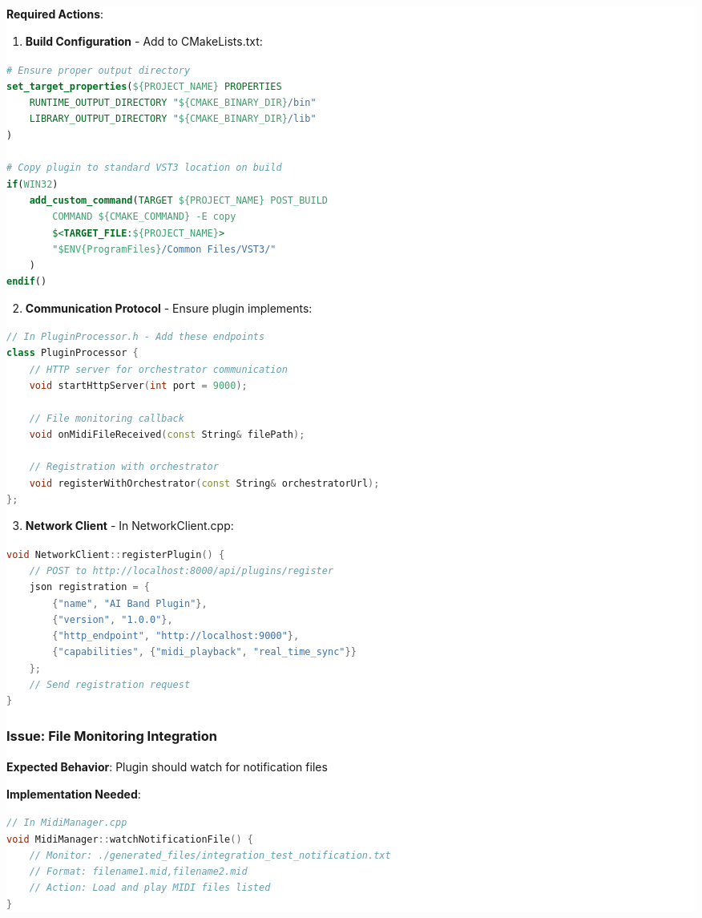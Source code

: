 **Required Actions**:
1. **Build Configuration** - Add to CMakeLists.txt:
```cmake
# Ensure proper output directory
set_target_properties(${PROJECT_NAME} PROPERTIES
    RUNTIME_OUTPUT_DIRECTORY "${CMAKE_BINARY_DIR}/bin"
    LIBRARY_OUTPUT_DIRECTORY "${CMAKE_BINARY_DIR}/lib"
)

# Copy plugin to standard VST3 location on build
if(WIN32)
    add_custom_command(TARGET ${PROJECT_NAME} POST_BUILD
        COMMAND ${CMAKE_COMMAND} -E copy
        $<TARGET_FILE:${PROJECT_NAME}>
        "$ENV{ProgramFiles}/Common Files/VST3/"
    )
endif()
```

2. **Communication Protocol** - Ensure plugin implements:
```cpp
// In PluginProcessor.h - Add these endpoints
class PluginProcessor {
    // HTTP server for orchestrator communication
    void startHttpServer(int port = 9000);
    
    // File monitoring callback
    void onMidiFileReceived(const String& filePath);
    
    // Registration with orchestrator
    void registerWithOrchestrator(const String& orchestratorUrl);
};
```

3. **Network Client** - In NetworkClient.cpp:
```cpp
void NetworkClient::registerPlugin() {
    // POST to http://localhost:8000/api/plugins/register
    json registration = {
        {"name", "AI Band Plugin"},
        {"version", "1.0.0"},
        {"http_endpoint", "http://localhost:9000"},
        {"capabilities", {"midi_playback", "real_time_sync"}}
    };
    // Send registration request
}
```

### Issue: File Monitoring Integration
**Expected Behavior**: Plugin should watch for notification files

**Implementation Needed**:
```cpp
// In MidiManager.cpp
void MidiManager::watchNotificationFile() {
    // Monitor: ./generated_files/integration_test_notification.txt
    // Format: filename1.mid,filename2.mid
    // Action: Load and play MIDI files listed
}
```
